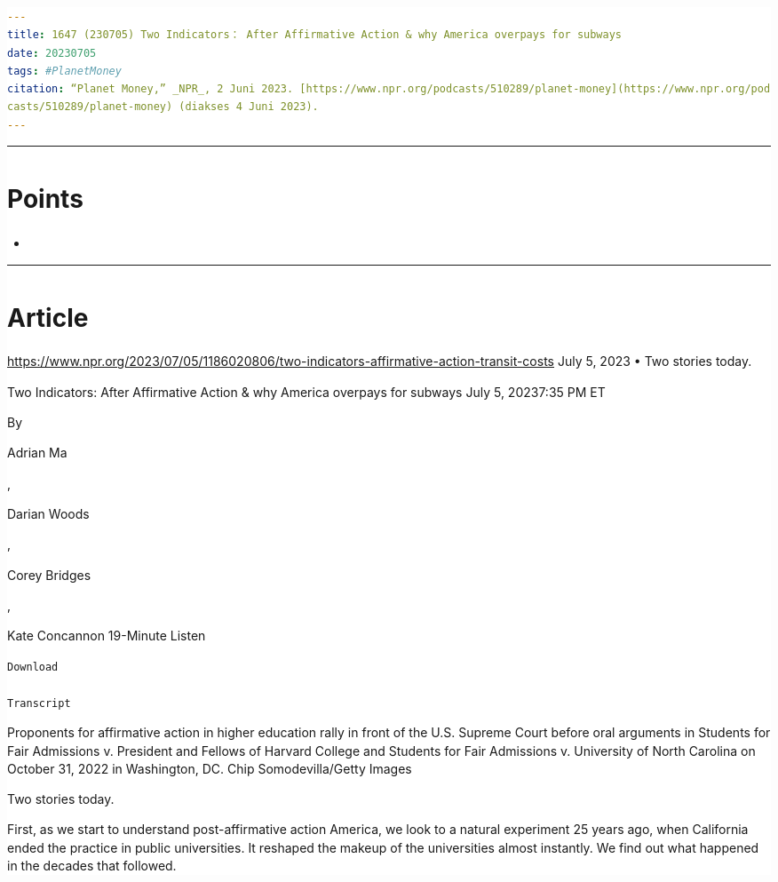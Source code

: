 ```yaml
---
title: 1647 (230705) Two Indicators： After Affirmative Action & why America overpays for subways
date: 20230705
tags: #PlanetMoney
citation: “Planet Money,” _NPR_, 2 Juni 2023. [https://www.npr.org/podcasts/510289/planet-money](https://www.npr.org/podcasts/510289/planet-money) (diakses 4 Juni 2023).
---
```



----
# Points

- 

----
# Article
https://www.npr.org/2023/07/05/1186020806/two-indicators-affirmative-action-transit-costs
July 5, 2023 • Two stories today.

Two Indicators: After Affirmative Action & why America overpays for subways
July 5, 20237:35 PM ET

By 

Adrian Ma

, 

Darian Woods

, 

Corey Bridges

, 

Kate Concannon
19-Minute Listen

    Download

    Transcript

Proponents for affirmative action in higher education rally in front of the U.S. Supreme Court before oral arguments in Students for Fair Admissions v. President and Fellows of Harvard College and Students for Fair Admissions v. University of North Carolina on October 31, 2022 in Washington, DC.
Chip Somodevilla/Getty Images

Two stories today.

First, as we start to understand post-affirmative action America, we look to a natural experiment 25 years ago, when California ended the practice in public universities. It reshaped the makeup of the universities almost instantly. We find out what happened in the decades that followed.
